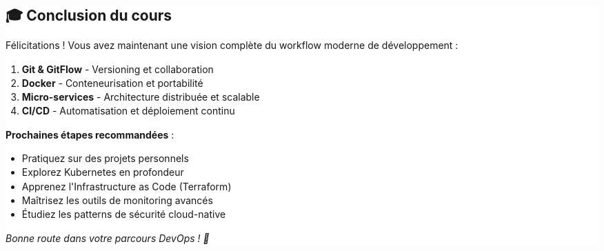 
## 🎓 Conclusion du cours

Félicitations ! Vous avez maintenant une vision complète du workflow moderne de développement :

1. **Git & GitFlow** - Versioning et collaboration
2. **Docker** - Conteneurisation et portabilité  
3. **Micro-services** - Architecture distribuée et scalable
4. **CI/CD** - Automatisation et déploiement continu

**Prochaines étapes recommandées** :
- Pratiquez sur des projets personnels
- Explorez Kubernetes en profondeur
- Apprenez l'Infrastructure as Code (Terraform)
- Maîtrisez les outils de monitoring avancés
- Étudiez les patterns de sécurité cloud-native

*Bonne route dans votre parcours DevOps ! 🚀* 